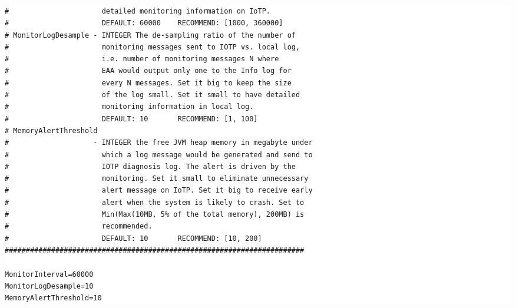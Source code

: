 ```
#                      detailed monitoring information on IoTP.
#                      DEFAULT: 60000    RECOMMEND: [1000, 360000]
# MonitorLogDesample - INTEGER The de-sampling ratio of the number of
#                      monitoring messages sent to IOTP vs. local log,
#                      i.e. number of monitoring messages N where
#                      EAA would output only one to the Info log for
#                      every N messages. Set it big to keep the size
#                      of the log small. Set it small to have detailed
#                      monitoring information in local log.
#                      DEFAULT: 10       RECOMMEND: [1, 100]
# MemoryAlertThreshold
#                    - INTEGER the free JVM heap memory in megabyte under
#                      which a log message would be generated and send to
#                      IOTP diagnosis log. The alert is driven by the
#                      monitoring. Set it small to eliminate unnecessary
#                      alert message on IoTP. Set it big to receive early
#                      alert when the system is likely to crash. Set to
#                      Min(Max(10MB, 5% of the total memory), 200MB) is
#                      recommended.
#                      DEFAULT: 10       RECOMMEND: [10, 200]
#######################################################################

MonitorInterval=60000
MonitorLogDesample=10
MemoryAlertThreshold=10
```
